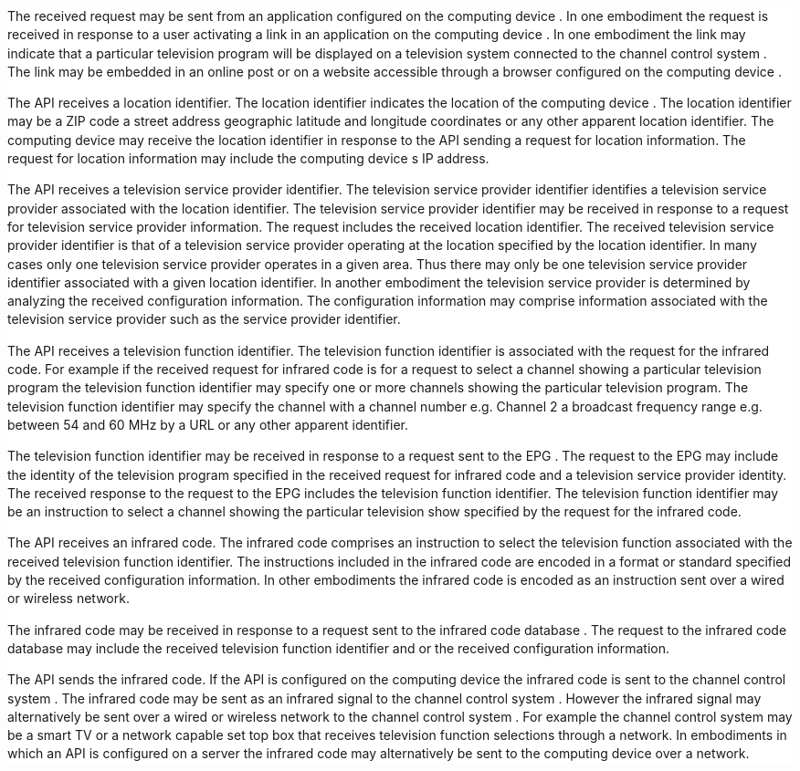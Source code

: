The received request may be sent from an application configured on the computing device . In one embodiment the request is received in response to a user activating a link in an application on the computing device . In one embodiment the link may indicate that a particular television program will be displayed on a television system connected to the channel control system . The link may be embedded in an online post or on a website accessible through a browser configured on the computing device .

The API receives a location identifier. The location identifier indicates the location of the computing device . The location identifier may be a ZIP code a street address geographic latitude and longitude coordinates or any other apparent location identifier. The computing device may receive the location identifier in response to the API sending a request for location information. The request for location information may include the computing device s IP address.

The API receives a television service provider identifier. The television service provider identifier identifies a television service provider associated with the location identifier. The television service provider identifier may be received in response to a request for television service provider information. The request includes the received location identifier. The received television service provider identifier is that of a television service provider operating at the location specified by the location identifier. In many cases only one television service provider operates in a given area. Thus there may only be one television service provider identifier associated with a given location identifier. In another embodiment the television service provider is determined by analyzing the received configuration information. The configuration information may comprise information associated with the television service provider such as the service provider identifier.

The API receives a television function identifier. The television function identifier is associated with the request for the infrared code. For example if the received request for infrared code is for a request to select a channel showing a particular television program the television function identifier may specify one or more channels showing the particular television program. The television function identifier may specify the channel with a channel number e.g. Channel 2 a broadcast frequency range e.g. between 54 and 60 MHz by a URL or any other apparent identifier.

The television function identifier may be received in response to a request sent to the EPG . The request to the EPG may include the identity of the television program specified in the received request for infrared code and a television service provider identity. The received response to the request to the EPG includes the television function identifier. The television function identifier may be an instruction to select a channel showing the particular television show specified by the request for the infrared code.

The API receives an infrared code. The infrared code comprises an instruction to select the television function associated with the received television function identifier. The instructions included in the infrared code are encoded in a format or standard specified by the received configuration information. In other embodiments the infrared code is encoded as an instruction sent over a wired or wireless network.

The infrared code may be received in response to a request sent to the infrared code database . The request to the infrared code database may include the received television function identifier and or the received configuration information.

The API sends the infrared code. If the API is configured on the computing device the infrared code is sent to the channel control system . The infrared code may be sent as an infrared signal to the channel control system . However the infrared signal may alternatively be sent over a wired or wireless network to the channel control system . For example the channel control system may be a smart TV or a network capable set top box that receives television function selections through a network. In embodiments in which an API is configured on a server the infrared code may alternatively be sent to the computing device over a network.

